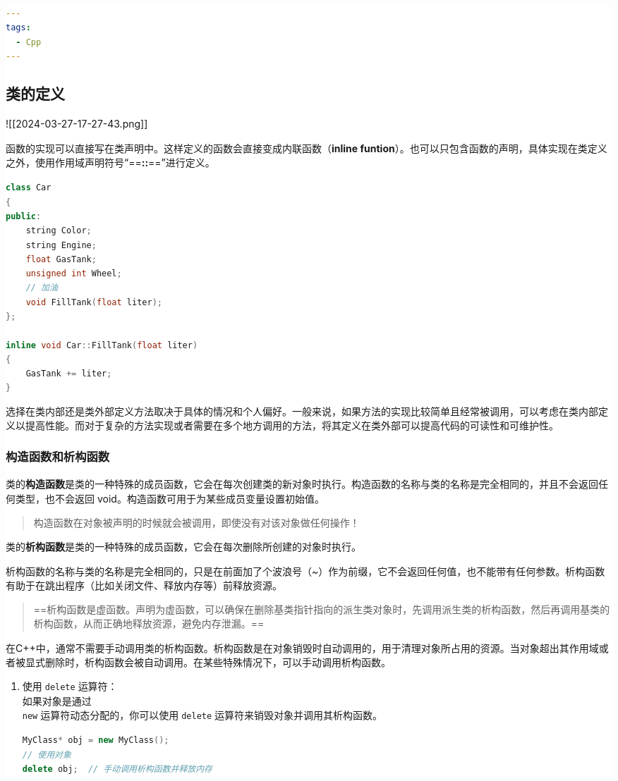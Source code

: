 ```yaml
---
tags:
  - Cpp
---
```


## 类的定义
![[2024-03-27-17-27-43.png]]

函数的实现可以直接写在类声明中。这样定义的函数会直接变成内联函数（**inline funtion**）。也可以只包含函数的声明，具体实现在类定义之外，使用作用域声明符号“==**::**==”进行定义。

```C++
class Car
{
public:
    string Color;
    string Engine;
    float GasTank;
    unsigned int Wheel;
    // 加油
    void FillTank(float liter);
};

inline void Car::FillTank(float liter)
{
    GasTank += liter;
}
```

选择在类内部还是类外部定义方法取决于具体的情况和个人偏好。一般来说，如果方法的实现比较简单且经常被调用，可以考虑在类内部定义以提高性能。而对于复杂的方法实现或者需要在多个地方调用的方法，将其定义在类外部可以提高代码的可读性和可维护性。

### 构造函数和析构函数

类的**构造函数**是类的一种特殊的成员函数，它会在每次创建类的新对象时执行。构造函数的名称与类的名称是完全相同的，并且不会返回任何类型，也不会返回 void。构造函数可用于为某些成员变量设置初始值。

> 构造函数在对象被声明的时候就会被调用，即使没有对该对象做任何操作！

类的**析构函数**是类的一种特殊的成员函数，它会在每次删除所创建的对象时执行。

析构函数的名称与类的名称是完全相同的，只是在前面加了个波浪号（~）作为前缀，它不会返回任何值，也不能带有任何参数。析构函数有助于在跳出程序（比如关闭文件、释放内存等）前释放资源。

> ==析构函数是虚函数。声明为虚函数，可以确保在删除基类指针指向的派生类对象时，先调用派生类的析构函数，然后再调用基类的析构函数，从而正确地释放资源，避免内存泄漏。==

在C++中，通常不需要手动调用类的析构函数。析构函数是在对象销毁时自动调用的，用于清理对象所占用的资源。当对象超出其作用域或者被显式删除时，析构函数会被自动调用。在某些特殊情况下，可以手动调用析构函数。

1. 使用 `delete` 运算符：  
    如果对象是通过  
    `new` 运算符动态分配的，你可以使用 `delete` 运算符来销毁对象并调用其析构函数。
    
    ```C++
    MyClass* obj = new MyClass();
    // 使用对象
    delete obj;  // 手动调用析构函数并释放内存
    ```
    